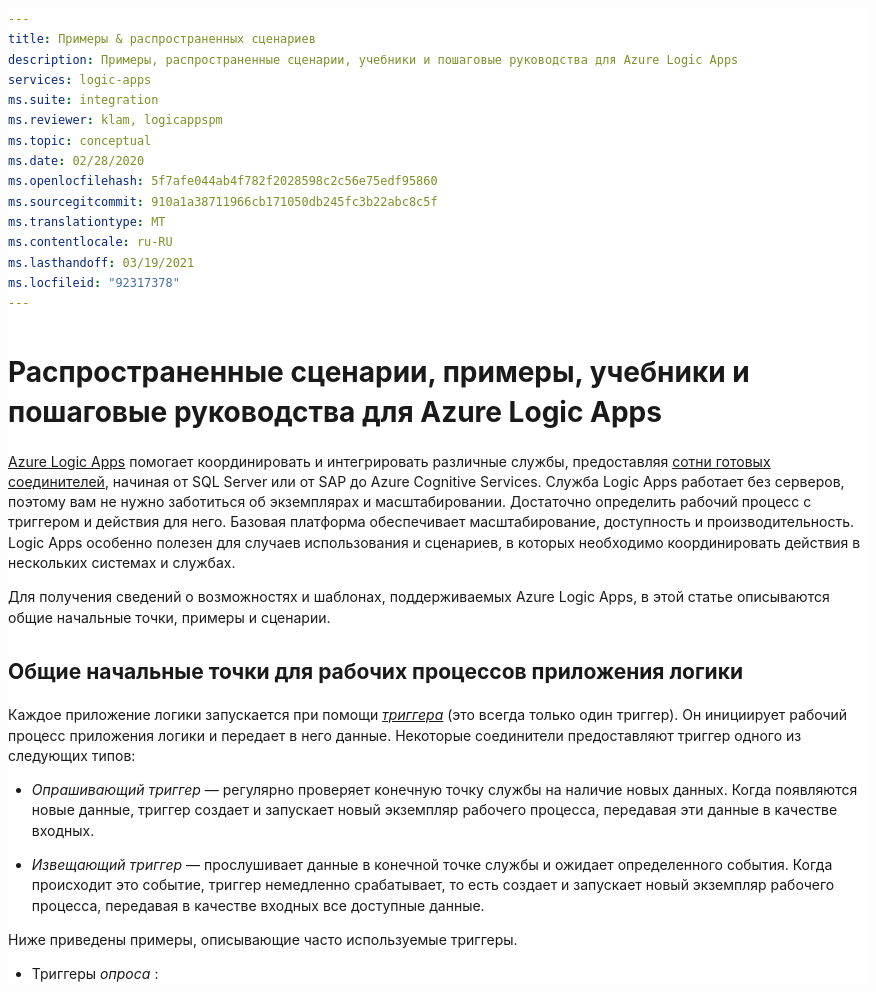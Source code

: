 ```yaml
---
title: Примеры & распространенных сценариев
description: Примеры, распространенные сценарии, учебники и пошаговые руководства для Azure Logic Apps
services: logic-apps
ms.suite: integration
ms.reviewer: klam, logicappspm
ms.topic: conceptual
ms.date: 02/28/2020
ms.openlocfilehash: 5f7afe044ab4f782f2028598c2c56e75edf95860
ms.sourcegitcommit: 910a1a38711966cb171050db245fc3b22abc8c5f
ms.translationtype: MT
ms.contentlocale: ru-RU
ms.lasthandoff: 03/19/2021
ms.locfileid: "92317378"
---
```

# <a name="common-scenarios-examples-tutorials-and-walkthroughs-for-azure-logic-apps"></a>Распространенные сценарии, примеры, учебники и пошаговые руководства для Azure Logic Apps

[Azure Logic Apps](../logic-apps/logic-apps-overview.md) помогает координировать и интегрировать различные службы, предоставляя [сотни готовых соединителей](../connectors/apis-list.md), начиная от SQL Server или от SAP до Azure Cognitive Services. Служба Logic Apps работает без серверов, поэтому вам не нужно заботиться об экземплярах и масштабировании. Достаточно определить рабочий процесс с триггером и действия для него. Базовая платформа обеспечивает масштабирование, доступность и производительность. Logic Apps особенно полезен для случаев использования и сценариев, в которых необходимо координировать действия в нескольких системах и службах.

Для получения сведений о возможностях и шаблонах, поддерживаемых Azure Logic Apps, в этой статье описываются общие начальные точки, примеры и сценарии.

## <a name="common-starting-points-for-logic-app-workflows"></a>Общие начальные точки для рабочих процессов приложения логики

Каждое приложение логики запускается при помощи [*триггера*](../logic-apps/logic-apps-overview.md#logic-app-concepts) (это всегда только один триггер). Он инициирует рабочий процесс приложения логики и передает в него данные. Некоторые соединители предоставляют триггер одного из следующих типов:

* *Опрашивающий триггер* — регулярно проверяет конечную точку службы на наличие новых данных. Когда появляются новые данные, триггер создает и запускает новый экземпляр рабочего процесса, передавая эти данные в качестве входных.

* *Извещающий триггер* — прослушивает данные в конечной точке службы и ожидает определенного события. Когда происходит это событие, триггер немедленно срабатывает, то есть создает и запускает новый экземпляр рабочего процесса, передавая в качестве входных все доступные данные.

Ниже приведены примеры, описывающие часто используемые триггеры.

* Триггеры *опроса* :
